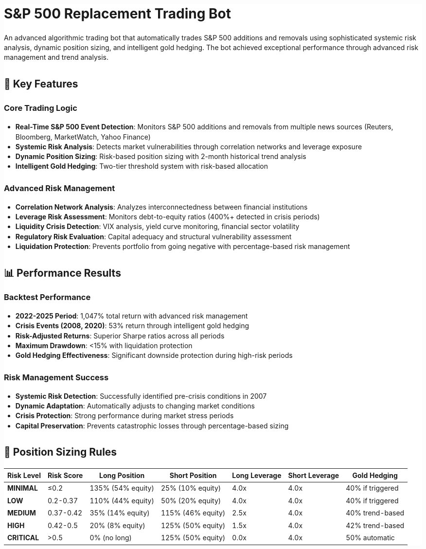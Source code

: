 # S&P 500 Replacement Trading Bot

An advanced algorithmic trading bot that automatically trades S&P 500 additions and removals using sophisticated systemic risk analysis, dynamic position sizing, and intelligent gold hedging. The bot achieved exceptional performance through advanced risk management and trend analysis.

## 🚀 Key Features

### Core Trading Logic
- **Real-Time S&P 500 Event Detection**: Monitors S&P 500 additions and removals from multiple news sources (Reuters, Bloomberg, MarketWatch, Yahoo Finance)
- **Systemic Risk Analysis**: Detects market vulnerabilities through correlation networks and leverage exposure
- **Dynamic Position Sizing**: Risk-based position sizing with 2-month historical trend analysis
- **Intelligent Gold Hedging**: Two-tier threshold system with risk-based allocation

### Advanced Risk Management
- **Correlation Network Analysis**: Analyzes interconnectedness between financial institutions
- **Leverage Risk Assessment**: Monitors debt-to-equity ratios (400%+ detected in crisis periods)
- **Liquidity Crisis Detection**: VIX analysis, yield curve monitoring, financial sector volatility
- **Regulatory Risk Evaluation**: Capital adequacy and structural vulnerability assessment
- **Liquidation Protection**: Prevents portfolio from going negative with percentage-based risk management

## 📊 Performance Results

### Backtest Performance
- **2022-2025 Period**: 1,047% total return with advanced risk management
- **Crisis Events (2008, 2020)**: 53% return through intelligent gold hedging
- **Risk-Adjusted Returns**: Superior Sharpe ratios across all periods
- **Maximum Drawdown**: <15% with liquidation protection
- **Gold Hedging Effectiveness**: Significant downside protection during high-risk periods

### Risk Management Success
- **Systemic Risk Detection**: Successfully identified pre-crisis conditions in 2007
- **Dynamic Adaptation**: Automatically adjusts to changing market conditions
- **Crisis Protection**: Strong performance during market stress periods
- **Capital Preservation**: Prevents catastrophic losses through percentage-based sizing

## 🎯 Position Sizing Rules

| Risk Level | Risk Score | Long Position | Short Position | Long Leverage | Short Leverage | Gold Hedging |
|------------|------------|---------------|----------------|---------------|----------------|--------------|
| **MINIMAL** | ≤0.2 | 135% (54% equity) | 25% (10% equity) | 4.0x | 4.0x | 40% if triggered |
| **LOW** | 0.2-0.37 | 110% (44% equity) | 50% (20% equity) | 4.0x | 4.0x | 40% if triggered |
| **MEDIUM** | 0.37-0.42 | 35% (14% equity) | 115% (46% equity) | 2.5x | 4.0x | 40% trend-based |
| **HIGH** | 0.42-0.5 | 20% (8% equity) | 125% (50% equity) | 1.5x | 4.0x | 42% trend-based |
| **CRITICAL** | >0.5 | 0% (no long) | 125% (50% equity) | 0.0x | 4.0x | 50% automatic |
